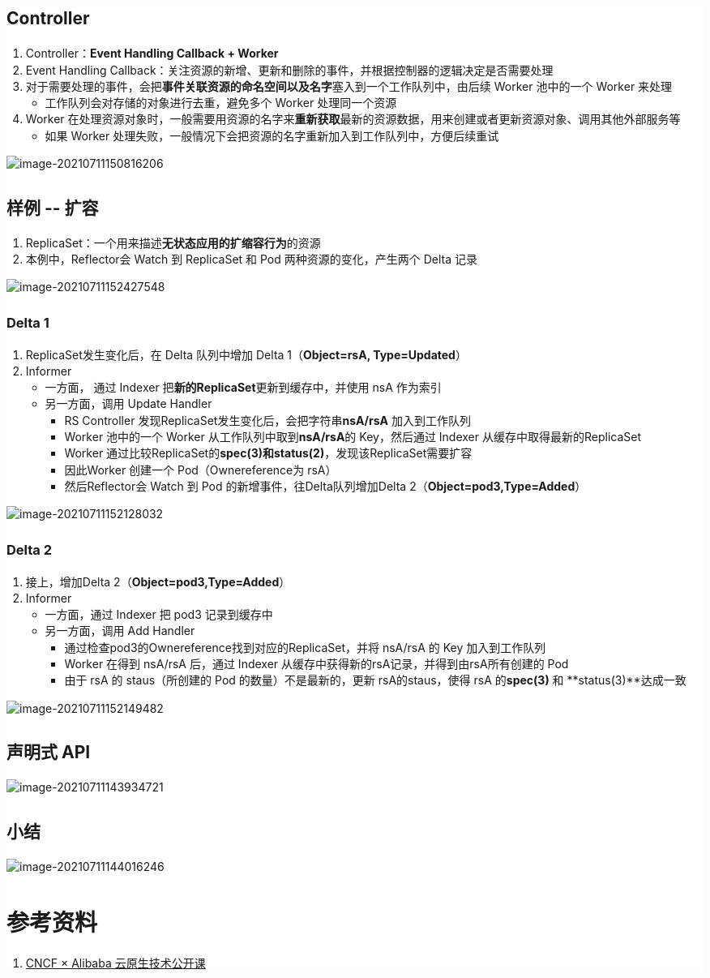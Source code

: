 ## Controller

1. Controller：**Event Handling Callback + Worker**
2. Event Handling Callback：关注资源的新增、更新和删除的事件，并根据控制器的逻辑决定是否需要处理
3. 对于需要处理的事件，会把**事件关联资源的命名空间以及名字**塞入到一个工作队列中，由后续 Worker 池中的一个 Worker 来处理
   - 工作队列会对存储的对象进行去重，避免多个 Worker 处理同一个资源
4. Worker 在处理资源对象时，一般需要用资源的名字来**重新获取**最新的资源数据，用来创建或者更新资源对象、调用其他外部服务等
   - 如果 Worker 处理失败，一般情况下会把资源的名字重新加入到工作队列中，方便后续重试

![image-20210711150816206](https://cloud-native-alibaba-1253868755.cos.ap-guangzhou.myqcloud.com/kubernetes/image-20210711150816206.png)

## 样例 -- 扩容

1. ReplicaSet：一个用来描述**无状态应用的扩缩容行为**的资源
2. 本例中，Reflector会 Watch 到 ReplicaSet 和 Pod 两种资源的变化，产生两个 Delta 记录

![image-20210711152427548](https://cloud-native-alibaba-1253868755.cos.ap-guangzhou.myqcloud.com/kubernetes/image-20210711152427548.png)

### Delta 1

1. ReplicaSet发生变化后，在 Delta 队列中增加 Delta 1（**Object=rsA, Type=Updated**）
2. Informer
   - 一方面， 通过 Indexer 把**新的ReplicaSet**更新到缓存中，并使用 nsA 作为索引
   - 另一方面，调用 Update Handler
     - RS Controller 发现ReplicaSet发生变化后，会把字符串**nsA/rsA** 加入到工作队列
     - Worker 池中的一个 Worker 从工作队列中取到**nsA/rsA**的 Key，然后通过 Indexer 从缓存中取得最新的ReplicaSet
     - Worker 通过比较ReplicaSet的**spec(3)**和**status(2)**，发现该ReplicaSet需要扩容
     - 因此Worker 创建一个 Pod（Ownereference为 rsA）
     - 然后Reflector会 Watch 到 Pod 的新增事件，往Delta队列增加Delta 2（**Object=pod3,Type=Added**）

![image-20210711152128032](https://cloud-native-alibaba-1253868755.cos.ap-guangzhou.myqcloud.com/kubernetes/image-20210711152128032.png)

### Delta 2

1. 接上，增加Delta 2（**Object=pod3,Type=Added**）
2. Informer
   - 一方面，通过 Indexer 把 pod3 记录到缓存中
   - 另一方面，调用 Add Handler
     - 通过检查pod3的Ownereference找到对应的ReplicaSet，并将 nsA/rsA 的 Key 加入到工作队列
     - Worker 在得到 nsA/rsA 后，通过 Indexer 从缓存中获得新的rsA记录，并得到由rsA所有创建的 Pod
     - 由于 rsA 的 staus（所创建的 Pod 的数量）不是最新的，更新 rsA的staus，使得 rsA 的**spec(3)** 和 **status(3)**达成一致

![image-20210711152149482](https://cloud-native-alibaba-1253868755.cos.ap-guangzhou.myqcloud.com/kubernetes/image-20210711152149482.png)

## 声明式 API

![image-20210711143934721](https://cloud-native-alibaba-1253868755.cos.ap-guangzhou.myqcloud.com/kubernetes/image-20210711143934721.png)

## 小结

![image-20210711144016246](https://cloud-native-alibaba-1253868755.cos.ap-guangzhou.myqcloud.com/kubernetes/image-20210711144016246.png)

# 参考资料

1. [CNCF × Alibaba 云原生技术公开课](https://edu.aliyun.com/course/1651)
